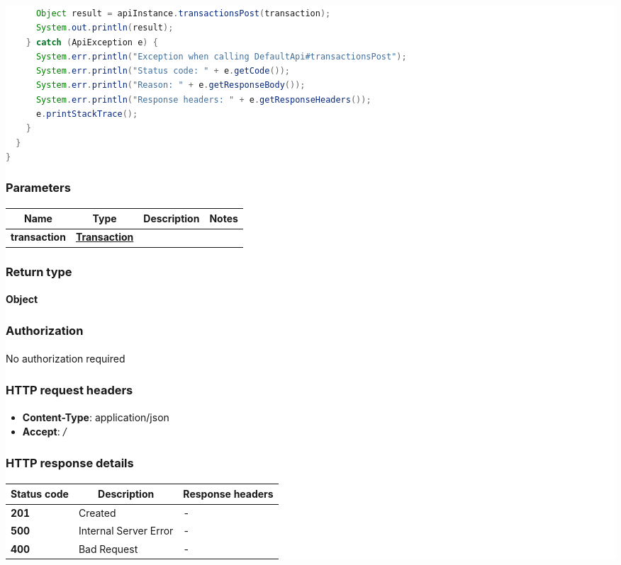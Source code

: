 ```java
      Object result = apiInstance.transactionsPost(transaction);
      System.out.println(result);
    } catch (ApiException e) {
      System.err.println("Exception when calling DefaultApi#transactionsPost");
      System.err.println("Status code: " + e.getCode());
      System.err.println("Reason: " + e.getResponseBody());
      System.err.println("Response headers: " + e.getResponseHeaders());
      e.printStackTrace();
    }
  }
}
```

### Parameters

| Name | Type | Description  | Notes |
|------------- | ------------- | ------------- | -------------|
| **transaction** | [**Transaction**](Transaction.md)|  | |

### Return type

**Object**

### Authorization

No authorization required

### HTTP request headers

 - **Content-Type**: application/json
 - **Accept**: */*

### HTTP response details
| Status code | Description | Response headers |
|-------------|-------------|------------------|
| **201** | Created |  -  |
| **500** | Internal Server Error |  -  |
| **400** | Bad Request |  -  |


